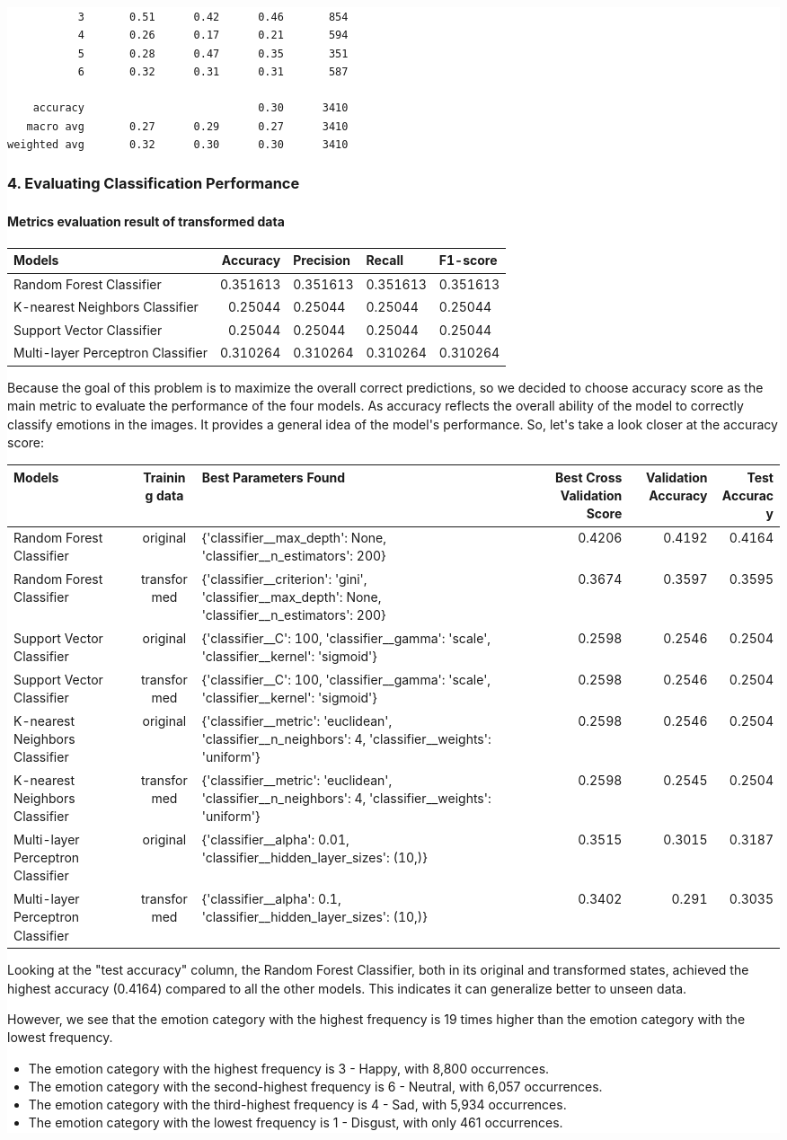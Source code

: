 ```
           3       0.51      0.42      0.46       854
           4       0.26      0.17      0.21       594
           5       0.28      0.47      0.35       351
           6       0.32      0.31      0.31       587

    accuracy                           0.30      3410
   macro avg       0.27      0.29      0.27      3410
weighted avg       0.32      0.30      0.30      3410
```

### 4. Evaluating Classification Performance 
#### Metrics evaluation result of transformed data  
| **Models**                        | **Accuracy** | **Precision** | **Recall** | **F1-score** |
| :-------------------------------- | -----------: | :------------ | :--------- | :----------- |
| Random Forest Classifier          | 0\.351613    | 0\.351613     | 0\.351613  | 0\.351613    |
| K-nearest Neighbors Classifier    | 0\.25044     | 0\.25044      | 0\.25044   | 0\.25044     |
| Support Vector Classifier         | 0\.25044     | 0\.25044      | 0\.25044   | 0\.25044     |
| Multi-layer Perceptron Classifier | 0\.310264    | 0\.310264     | 0\.310264  | 0\.310264    |  

Because the goal of this problem is to maximize the overall correct predictions, so we decided to choose accuracy score as the main metric to evaluate the performance of the four models. As accuracy reflects the overall ability of the model to correctly classify emotions in the images. It provides a general idea of the model's performance. So, let's take a look closer at the accuracy score:  

| **Models**                        | **Training data** | **Best Parameters Found**                                                                                  | **Best Cross Validation Score** | **Validation Accuracy** | **Test Accuracy** |
| :-------------------------------- | :---------------: | :--------------------------------------------------------------------------------------------------------- | ------------------------------: | ----------------------: | ----------------: |
| Random Forest Classifier          | original          | {'classifier\_\_max\_depth': None, 'classifier\_\_n\_estimators': 200}                                     | 0\.4206                         | 0\.4192                 | 0\.4164           |
| Random Forest Classifier          | transformed       | {'classifier\_\_criterion': 'gini', 'classifier\_\_max\_depth': None, 'classifier\_\_n\_estimators': 200}  | 0\.3674                         | 0\.3597                 | 0\.3595           |
| Support Vector Classifier         | original          | {'classifier\_\_C': 100, 'classifier\_\_gamma': 'scale', 'classifier\_\_kernel': 'sigmoid'}                | 0\.2598                         | 0\.2546                 | 0\.2504           |
| Support Vector Classifier         | transformed       | {'classifier\_\_C': 100, 'classifier\_\_gamma': 'scale', 'classifier\_\_kernel': 'sigmoid'}                | 0\.2598                         | 0\.2546                 | 0\.2504           |
| K-nearest Neighbors Classifier    | original          | {'classifier\_\_metric': 'euclidean', 'classifier\_\_n\_neighbors': 4, 'classifier\_\_weights': 'uniform'} | 0\.2598                         | 0\.2546                 | 0\.2504           |
| K-nearest Neighbors Classifier    | transformed       | {'classifier\_\_metric': 'euclidean', 'classifier\_\_n\_neighbors': 4, 'classifier\_\_weights': 'uniform'} | 0\.2598                         | 0\.2545                 | 0\.2504           |
| Multi-layer Perceptron Classifier | original          | {'classifier\_\_alpha': 0\.01, 'classifier\_\_hidden\_layer\_sizes': (10,)}                                | 0\.3515                         | 0\.3015                 | 0\.3187           |
| Multi-layer Perceptron Classifier | transformed       | {'classifier\_\_alpha': 0\.1, 'classifier\_\_hidden\_layer\_sizes': (10,)}                                 | 0\.3402                         | 0\.291                  | 0\.3035           |

Looking at the "test accuracy" column, the Random Forest Classifier, both in its original and transformed states, achieved the highest accuracy (0.4164) compared to all the other models. This indicates it can generalize better to unseen data.  

However, we see that the emotion category with the highest frequency is 19 times higher than the emotion category with the lowest frequency.  

- The emotion category with the highest frequency is 3 - Happy, with 8,800 occurrences.  
- The emotion category with the second-highest frequency is 6 - Neutral, with 6,057 occurrences.  
- The emotion category with the third-highest frequency is 4 - Sad, with 5,934 occurrences.  
- The emotion category with the lowest frequency is 1 - Disgust, with only 461 occurrences.  
